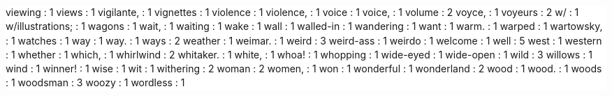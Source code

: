 viewing : 1
views : 1
vigilante, : 1
vignettes : 1
violence : 1
violence, : 1
voice : 1
voice, : 1
volume : 2
voyce, : 1
voyeurs : 2
w/ : 1
w/illustrations; : 1
wagons : 1
wait, : 1
waiting : 1
wake : 1
wall : 1
walled-in : 1
wandering : 1
want : 1
warm. : 1
warped : 1
wartowsky, : 1
watches : 1
way : 1
way. : 1
ways : 2
weather : 1
weimar. : 1
weird : 3
weird-ass : 1
weirdo : 1
welcome : 1
well : 5
west : 1
western : 1
whether : 1
which, : 1
whirlwind : 2
whitaker. : 1
white, : 1
whoa! : 1
whopping : 1
wide-eyed : 1
wide-open : 1
wild : 3
willows : 1
wind : 1
winner! : 1
wise : 1
wit : 1
withering : 2
woman : 2
women, : 1
won : 1
wonderful : 1
wonderland : 2
wood : 1
wood. : 1
woods : 1
woodsman : 3
woozy : 1
wordless : 1